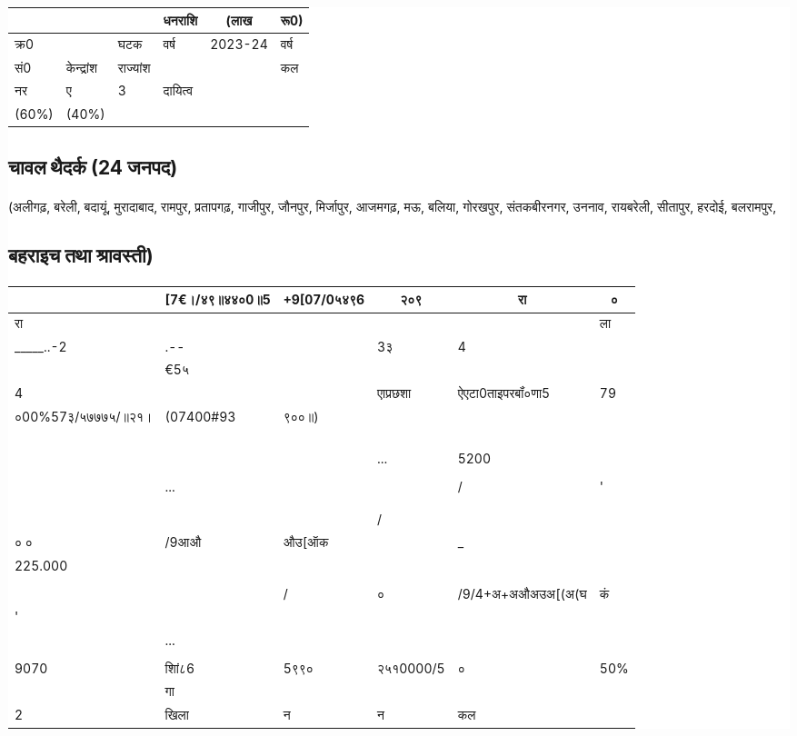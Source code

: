 |       |       |      | धनराशि    | (लाख   |  रू0)    |
|-------|-------|------|---------|-------|---------|
| क्र0   | |घटक  | वर्ष  | 2023-24 | वर्ष   | 2022-23 |
| सं0    | केन्द्रांश | राज्यांश | |       | कल    | आवंटन    |
| नर    | ए     | 3    | दायित्व    |       |         |
| (60%) | (40%) |      |         |       |         |

## चावल थैदर्क (24 जनपद)

(अलीगढ़, बरेली, बदायूं, मुरादाबाद, रामपुर, प्रतापगढ़, गाजीपुर,
जौनपुर, मिर्जापुर, आजमगढ़, मऊ, बलिया, गोरखपुर,
संतकबीरनगर, उननाव, रायबरेली, सीतापुर, हरदोई, बलरामपुर,

## बहराइच तथा श्रावस्ती)

|                    | [7€।/४९॥४४०0॥5   | +9[07/0५४९6   |  २०९              |  रा             | ०     |
|--------------------|------------------|---------------|-------------------|----------------|-------|
| रा                  | |                | |             | ला                 | तीआ             | ता"    |
| _____..-2          | .--|             | 3३            | 4                 | |              | 5     |
| |€5५               |                  |               |                   |                |       |
| 4                  | |                | एाप्रछशा         | ऐएटा0ताइपरबॉं०णा5      | 79             | 57९   |
| ०00%57३/५७७७५/॥२१। | (07400#93        | ९००॥)         |                   |                |       |
| |                  | |                |               |                   |                |       |
| |                  | |                |               |                   |                |       |
| |                  | |                |               |                   |                |       |
| |                  | |                |               |                   |                |       |
| |                  | |...             | 5200          |                   |                |       |
| |                  | |                | |             |                   |                |       |
| |...               | |                | /|'           | |                 |                |       |
| |                  |                  |               |                   |                |       |
| |                  |                  |               |                   |                |       |
|                    | |                | /             |                   |                |       |
| ० ०                | /9आऔ             | औउ[ऑक         | |_                |                |       |
| 225.000            |                  |               |                   |                |       |
| |                  | |                |               |                   |                |       |
| |                  | /                | ०             | /9/4+अ+अऔअउअ[(अ(घ | कं              | 2     |
| '                  |                  |               |                   |                |       |
| |...               |                  |               |                   |                |       |
| |                  | |                | |             | /                 | (9)            |       |
| 9070               | शिां८6              | 5९९०          | २५१0000/5         | ०              | 50%   |
|                    | गा                |               |                   |                |       |
| 2                  | खिला               | न             | न                 | कल             |       |